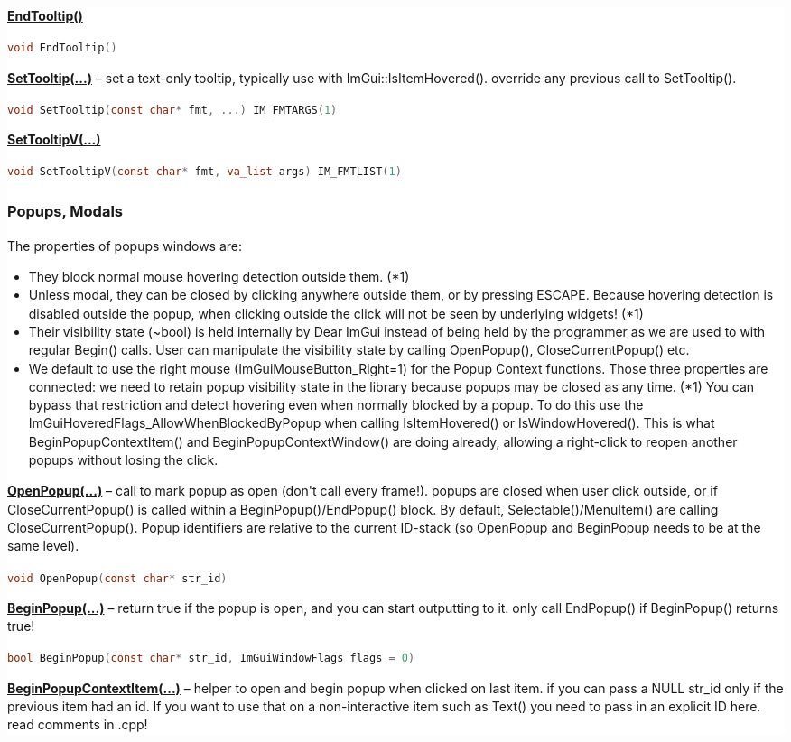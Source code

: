 **[EndTooltip()](#EndTooltip)**

``` c
void EndTooltip()
```

**[SetTooltip(...)](#SetTooltip)** – set a text-only tooltip, typically use with ImGui::IsItemHovered(). override any previous call to SetTooltip().


``` c
void SetTooltip(const char* fmt, ...) IM_FMTARGS(1)
```

**[SetTooltipV(...)](#SetTooltipV)**

``` c
void SetTooltipV(const char* fmt, va_list args) IM_FMTLIST(1)
```

### Popups, Modals
The properties of popups windows are:
- They block normal mouse hovering detection outside them. (*1)
- Unless modal, they can be closed by clicking anywhere outside them, or by pressing ESCAPE.
  Because hovering detection is disabled outside the popup, when clicking outside the click will not be seen by underlying widgets! (*1)
- Their visibility state (~bool) is held internally by Dear ImGui instead of being held by the programmer as we are used to with regular Begin() calls.
  User can manipulate the visibility state by calling OpenPopup(), CloseCurrentPopup() etc.
- We default to use the right mouse (ImGuiMouseButton_Right=1) for the Popup Context functions.
Those three properties are connected: we need to retain popup visibility state in the library because popups may be closed as any time.
(*1) You can bypass that restriction and detect hovering even when normally blocked by a popup.
     To do this use the ImGuiHoveredFlags_AllowWhenBlockedByPopup when calling IsItemHovered() or IsWindowHovered().
     This is what BeginPopupContextItem() and BeginPopupContextWindow() are doing already, allowing a right-click to reopen another popups without losing the click.


**[OpenPopup(...)](#OpenPopup)** – call to mark popup as open (don't call every frame!). popups are closed when user click outside, or if CloseCurrentPopup() is called within a BeginPopup()/EndPopup() block. By default, Selectable()/MenuItem() are calling CloseCurrentPopup(). Popup identifiers are relative to the current ID-stack (so OpenPopup and BeginPopup needs to be at the same level).


``` c
void OpenPopup(const char* str_id)
```

**[BeginPopup(...)](#BeginPopup)** – return true if the popup is open, and you can start outputting to it. only call EndPopup() if BeginPopup() returns true!


``` c
bool BeginPopup(const char* str_id, ImGuiWindowFlags flags = 0)
```

**[BeginPopupContextItem(...)](#BeginPopupContextItem)** – helper to open and begin popup when clicked on last item. if you can pass a NULL str_id only if the previous item had an id. If you want to use that on a non-interactive item such as Text() you need to pass in an explicit ID here. read comments in .cpp!
